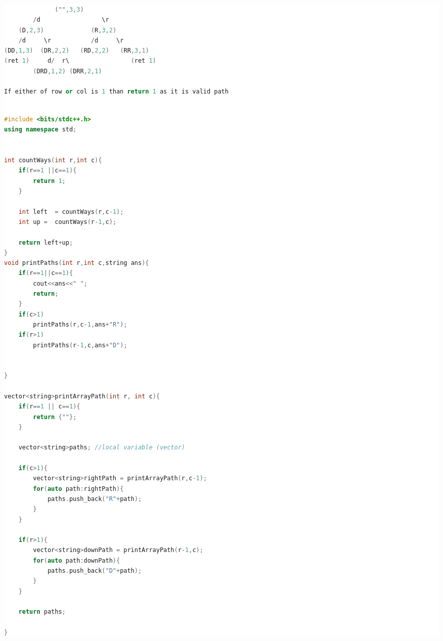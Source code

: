 ```cpp
              ("",3,3)
        /d                 \r
    (D,2,3)             (R,3,2)
    /d     \r           /d     \r
(DD,1,3)  (DR,2,2)   (RD,2,2)   (RR,3,1)
(ret 1)     d/  r\                 (ret 1)
        (DRD,1,2) (DRR,2,1)

If either of row or col is 1 than return 1 as it is valid path
```

```cpp

#include <bits/stdc++.h>
using namespace std;


int countWays(int r,int c){
    if(r==1 ||c==1){
        return 1;
    }
    
    int left  = countWays(r,c-1);
    int up =  countWays(r-1,c);
    
    return left+up;
}
void printPaths(int r,int c,string ans){
    if(r==1||c==1){
        cout<<ans<<" ";
        return;
    }
    if(c>1)
        printPaths(r,c-1,ans+"R");
    if(r>1)
        printPaths(r-1,c,ans+"D");
    
    
}

vector<string>printArrayPath(int r, int c){
    if(r==1 || c==1){
        return {""};
    }
    
    vector<string>paths; //local variable (vector)
    
    if(c>1){
        vector<string>rightPath = printArrayPath(r,c-1);
        for(auto path:rightPath){
            paths.push_back("R"+path);
        }
    }
    
    if(r>1){
        vector<string>downPath = printArrayPath(r-1,c);
        for(auto path:downPath){
            paths.push_back("D"+path);
        }
    }
    
    return paths;
    
}
```